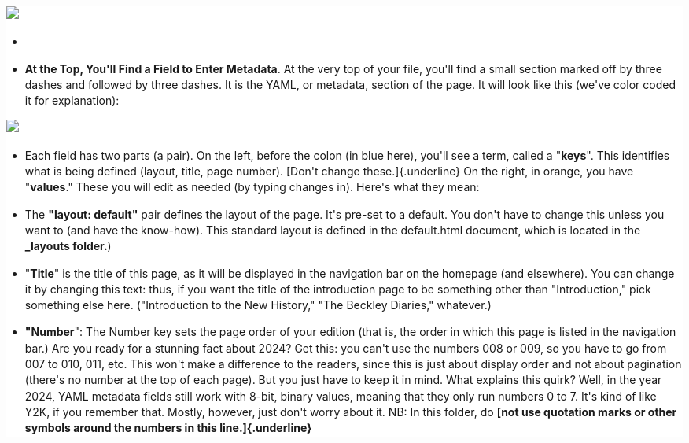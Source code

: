 ![](2024-06-12-13-55-36.png)



-    



-   **At the Top, You'll Find a Field to Enter Metadata**. At the very
    top of your file, you'll find a small section marked off by three
    dashes and followed by three dashes. It is the YAML, or metadata,
    section of the page. It will look like this (we've color coded it
    for explanation): 

![](2024-06-12-13-55-54.png)
>  

-   Each field has two parts (a pair).  On the left, before the colon
    (in blue here), you'll see a term, called a "**keys**\". This
    identifies what is being defined (layout, title, page number). 
    [Don't change these.]{.underline} On the right, in orange, you have
    "**values**." These you will edit as needed (by typing changes in). 
    Here's what they mean: 



-   The **\"layout: default\"** pair defines the layout of the page.
    It's pre-set to a default.  You don\'t have to change this unless
    you want to (and have the know-how).  This standard layout is
    defined in the default.html document, which is located in the
    **\_layouts folder.**) 



-   \"**Title**\" is the title of this page, as it will be displayed in
    the navigation bar on the homepage (and elsewhere).  You can change
    it by changing this text: thus, if you want the title of the
    introduction page to be something other than \"Introduction,\" pick
    something else here. (\"Introduction to the New History,\" "The
    Beckley Diaries," whatever.)  



-   **\"Number**": The Number key sets the page order of your edition
    (that is, the order in which this page is listed in the navigation
    bar.)  Are you ready for a stunning fact about 2024? Get this: you
    can't use the numbers 008 or 009, so you have to go from 007 to 010,
    011, etc. This won't make a difference to the readers, since this is
    just about display order and not about pagination (there's no number
    at the top of each page). But you just have to keep it in mind. What
    explains this quirk? Well, in the year 2024, YAML metadata fields
    still work with 8-bit, binary values, meaning that they only run
    numbers 0 to 7. It's kind of like Y2K, if you remember that. 
    Mostly, however, just don't worry about it. NB: In this folder, do
    **[not use quotation marks or other symbols around the numbers in
    this line.]{.underline}** 

